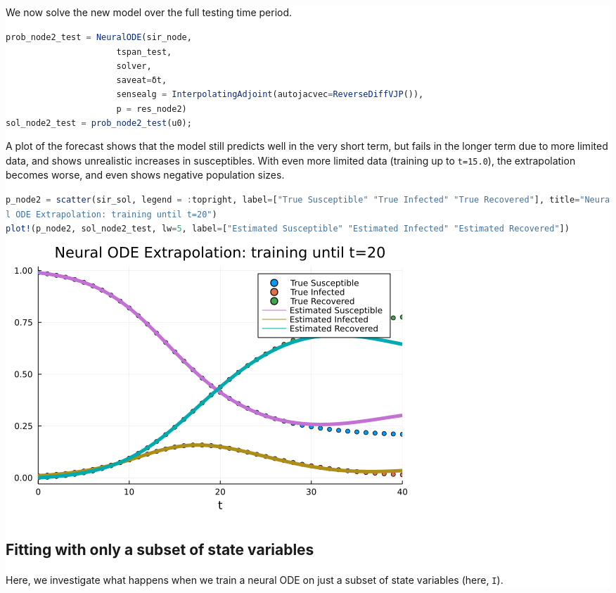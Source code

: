 



We now solve the new model over the full testing time period.

```julia
prob_node2_test = NeuralODE(sir_node,
                      tspan_test,
                      solver,
                      saveat=δt,
                      sensealg = InterpolatingAdjoint(autojacvec=ReverseDiffVJP()),
                      p = res_node2)
sol_node2_test = prob_node2_test(u0);
```




A plot of the forecast shows that the model still predicts well in the very short term, but fails in the longer term due to more limited data, and shows unrealistic increases in susceptibles. With even more limited data (training up to `t=15.0`), the extrapolation becomes worse, and even shows negative population sizes.

```julia
p_node2 = scatter(sir_sol, legend = :topright, label=["True Susceptible" "True Infected" "True Recovered"], title="Neural ODE Extrapolation: training until t=20")
plot!(p_node2, sol_node2_test, lw=5, label=["Estimated Susceptible" "Estimated Infected" "Estimated Recovered"])
```

![](figures/node_bak_22_1.png)



## Fitting with only a subset of state variables

Here, we investigate what happens when we train a neural ODE on just a subset of state variables (here, `I`).
